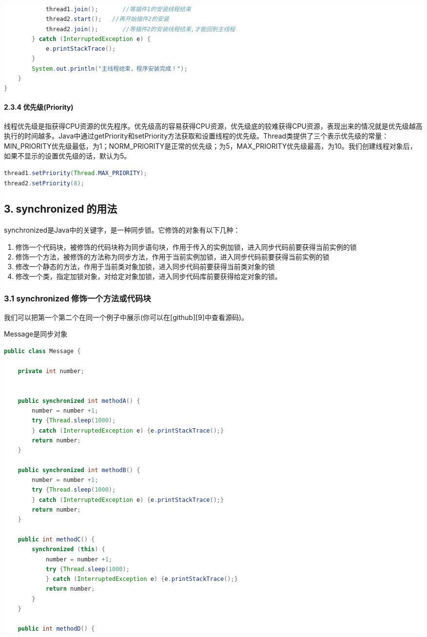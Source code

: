 ```java
            thread1.join();       //等插件1的安装线程结束
            thread2.start();   //再开始插件2的安装
            thread2.join();       //等插件2的安装线程结束,才能回到主线程
        } catch (InterruptedException e) {
            e.printStackTrace();
        }
        System.out.println("主线程结束，程序安装完成！");
    }
}
```

#### 2.3.4 优先级(Priority)

线程优先级是指获得CPU资源的优先程序。优先级高的容易获得CPU资源，优先级底的较难获得CPU资源，表现出来的情况就是优先级越高执行的时间越多。Java中通过getPriority和setPriority方法获取和设置线程的优先级。Thread类提供了三个表示优先级的常量：MIN_PRIORITY优先级最低，为1；NORM_PRIORITY是正常的优先级；为5，MAX_PRIORITY优先级最高，为10。我们创建线程对象后，如果不显示的设置优先级的话，默认为5。
```java
thread1.setPriority(Thread.MAX_PRIORITY);
thread2.setPriority(8);
```

## 3. synchronized 的用法
synchronized是Java中的关键字，是一种同步锁。它修饰的对象有以下几种：

1. 修饰一个代码块，被修饰的代码块称为同步语句块，作用于传入的实例加锁，进入同步代码前要获得当前实例的锁
2. 修饰一个方法，被修饰的方法称为同步方法，作用于当前实例加锁，进入同步代码前要获得当前实例的锁
3. 修改一个静态的方法，作用于当前类对象加锁，进入同步代码前要获得当前类对象的锁
4. 修改一个类，指定加锁对象，对给定对象加锁，进入同步代码库前要获得给定对象的锁。


### 3.1 synchronized 修饰一个方法或代码块
我们可以把第一个第二个在同一个例子中展示(你可以在[github][9]中查看源码)。

Message是同步对象
```java
public class Message {

    private int number;


    public synchronized int methodA() {
        number = number +1;
        try {Thread.sleep(1000);
        } catch (InterruptedException e) {e.printStackTrace();}
        return number;
    }

    public synchronized int methodB() {
        number = number +1;
        try {Thread.sleep(1000);
        } catch (InterruptedException e) {e.printStackTrace();}
        return number;
    }

    public int methodC() {
        synchronized (this) {
            number = number +1;
            try {Thread.sleep(1000);
            } catch (InterruptedException e) {e.printStackTrace();}
            return number;
        }
    }

    public int methodD() {
```